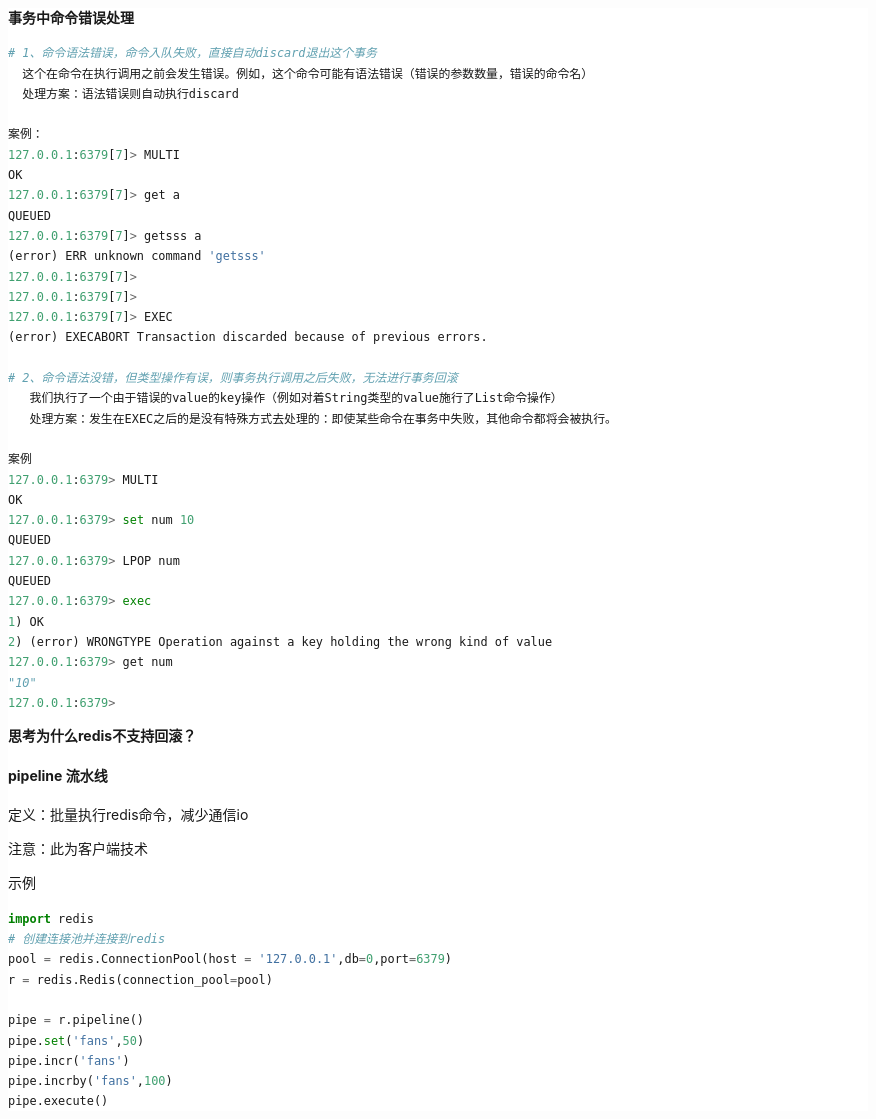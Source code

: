 **事务中命令错误处理**

```python
# 1、命令语法错误，命令入队失败，直接自动discard退出这个事务
  这个在命令在执行调用之前会发生错误。例如，这个命令可能有语法错误（错误的参数数量，错误的命令名）
  处理方案：语法错误则自动执行discard

案例：
127.0.0.1:6379[7]> MULTI
OK
127.0.0.1:6379[7]> get a
QUEUED
127.0.0.1:6379[7]> getsss a
(error) ERR unknown command 'getsss'
127.0.0.1:6379[7]> 
127.0.0.1:6379[7]> 
127.0.0.1:6379[7]> EXEC
(error) EXECABORT Transaction discarded because of previous errors.

# 2、命令语法没错，但类型操作有误，则事务执行调用之后失败，无法进行事务回滚
   我们执行了一个由于错误的value的key操作（例如对着String类型的value施行了List命令操作） 
   处理方案：发生在EXEC之后的是没有特殊方式去处理的：即使某些命令在事务中失败，其他命令都将会被执行。

案例
127.0.0.1:6379> MULTI
OK
127.0.0.1:6379> set num 10
QUEUED
127.0.0.1:6379> LPOP num
QUEUED
127.0.0.1:6379> exec
1) OK
2) (error) WRONGTYPE Operation against a key holding the wrong kind of value
127.0.0.1:6379> get num
"10"
127.0.0.1:6379> 
```

**思考为什么redis不支持回滚？**



#### pipeline 流水线

定义：批量执行redis命令，减少通信io

注意：此为客户端技术

示例

```python
import redis
# 创建连接池并连接到redis
pool = redis.ConnectionPool(host = '127.0.0.1',db=0,port=6379)
r = redis.Redis(connection_pool=pool)

pipe = r.pipeline()
pipe.set('fans',50)
pipe.incr('fans')
pipe.incrby('fans',100)
pipe.execute()
```
